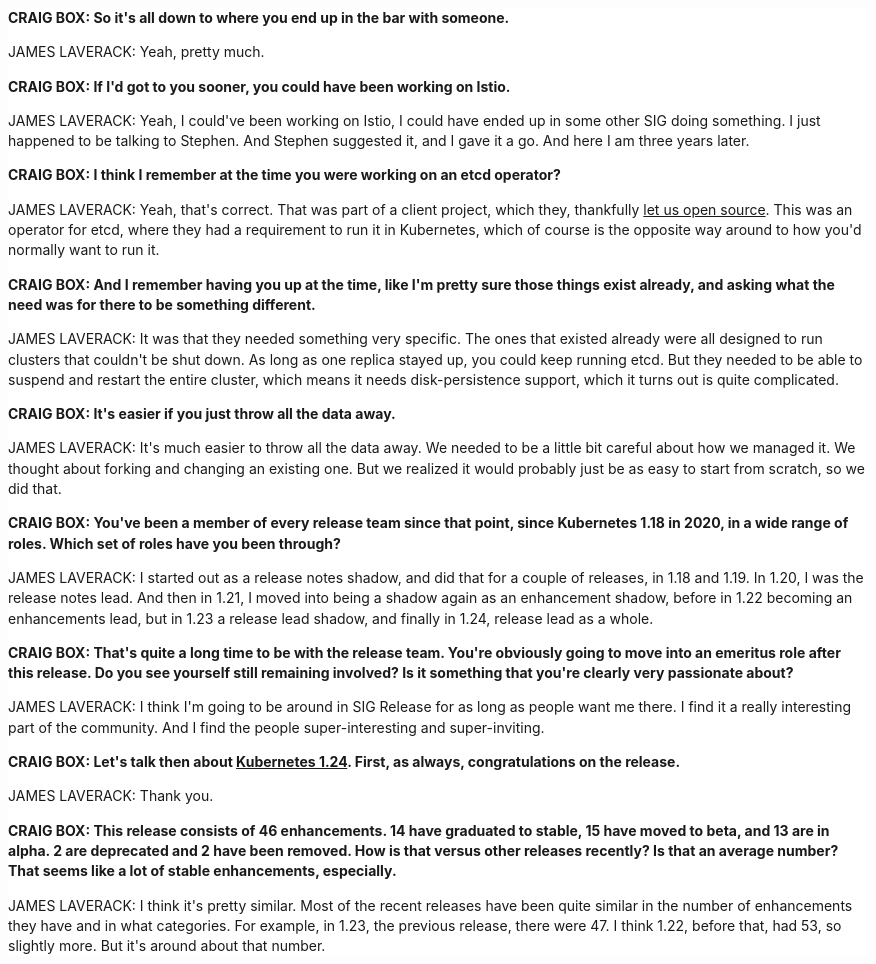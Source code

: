 **CRAIG BOX: So it's all down to where you end up in the bar with someone.**

JAMES LAVERACK: Yeah, pretty much.

**CRAIG BOX: If I'd got to you sooner, you could have been working on Istio.**

JAMES LAVERACK: Yeah, I could've been working on Istio, I could have ended up in some other SIG doing something. I just happened to be talking to Stephen. And Stephen suggested it, and I gave it a go. And here I am three years later.

**CRAIG BOX: I think I remember at the time you were working on an etcd operator?**

JAMES LAVERACK: Yeah, that's correct. That was part of a client project, which they, thankfully [let us open source](https://github.com/improbable-eng/etcd-cluster-operator). This was an operator for etcd, where they had a requirement to run it in Kubernetes, which of course is the opposite way around to how you'd normally want to run it.

**CRAIG BOX: And I remember having you up at the time, like I'm pretty sure those things exist already, and asking what the need was for there to be something different.**

JAMES LAVERACK: It was that they needed something very specific. The ones that existed already were all designed to run clusters that couldn't be shut down. As long as one replica stayed up, you could keep running etcd. But they needed to be able to suspend and restart the entire cluster, which means it needs disk-persistence support, which it turns out is quite complicated.

**CRAIG BOX: It's easier if you just throw all the data away.**

JAMES LAVERACK: It's much easier to throw all the data away. We needed to be a little bit careful about how we managed it. We thought about forking and changing an existing one. But we realized it would probably just be as easy to start from scratch, so we did that.

**CRAIG BOX: You've been a member of every release team since that point, since Kubernetes 1.18 in 2020, in a wide range of roles. Which set of roles have you been through?**

JAMES LAVERACK: I started out as a release notes shadow, and did that for a couple of releases, in 1.18 and 1.19. In 1.20, I was the release notes lead. And then in 1.21, I moved into being a shadow again as an enhancement shadow, before in 1.22 becoming an enhancements lead, but in 1.23 a release lead shadow, and finally in 1.24, release lead as a whole.

**CRAIG BOX: That's quite a long time to be with the release team. You're obviously going to move into an emeritus role after this release. Do you see yourself still remaining involved? Is it something that you're clearly very passionate about?**

JAMES LAVERACK: I think I'm going to be around in SIG Release for as long as people want me there. I find it a really interesting part of the community. And I find the people super-interesting and super-inviting.

**CRAIG BOX: Let's talk then about [Kubernetes 1.24](/blog/2022/05/03/kubernetes-1-24-release-announcement/). First, as always, congratulations on the release.**

JAMES LAVERACK: Thank you.

**CRAIG BOX: This release consists of 46 enhancements. 14 have graduated to stable, 15 have moved to beta, and 13 are in alpha. 2 are deprecated and 2 have been removed. How is that versus other releases recently? Is that an average number? That seems like a lot of stable enhancements, especially.**

JAMES LAVERACK: I think it's pretty similar. Most of the recent releases have been quite similar in the number of enhancements they have and in what categories. For example, in 1.23, the previous release, there were 47. I think 1.22, before that, had 53, so slightly more. But it's around about that number.
